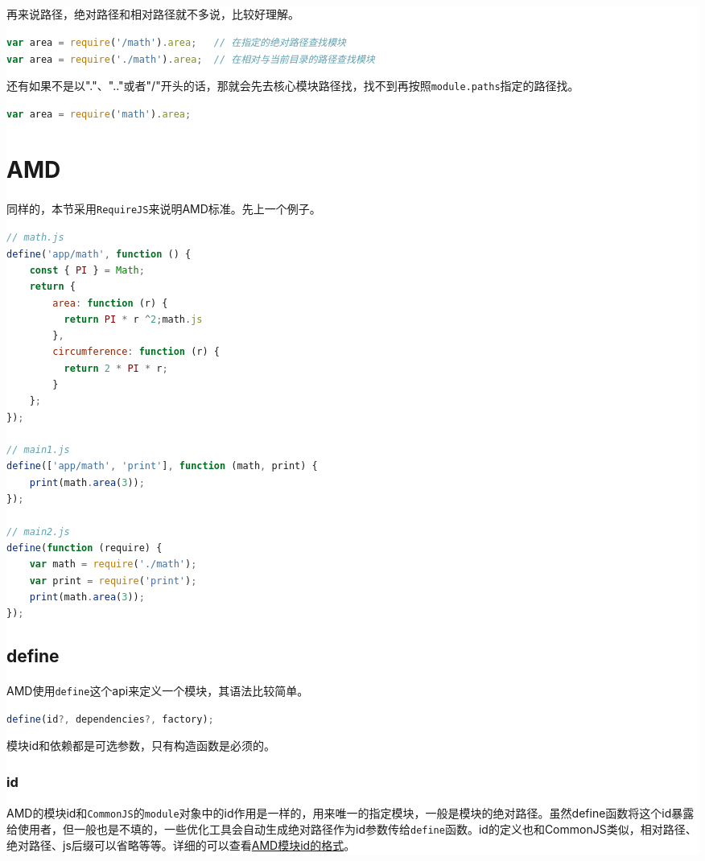 再来说路径，绝对路径和相对路径就不多说，比较好理解。

```js
var area = require('/math').area;   // 在指定的绝对路径查找模块
var area = require('./math').area;  // 在相对与当前目录的路径查找模块
```

还有如果不是以"."、".."或者"/"开头的话，那就会先去核心模块路径找，找不到再按照`module.paths`指定的路径找。

```js
var area = require('math').area;
```

# AMD
同样的，本节采用`RequireJS`来说明AMD标准。先上一个例子。

```js
// math.js
define('app/math', function () {
    const { PI } = Math;
    return {
        area: function (r) {
          return PI * r ^2;math.js
        },
        circumference: function (r) {
          return 2 * PI * r;
        }
    };
});

// main1.js
define(['app/math', 'print'], function (math, print) {
    print(math.area(3));
});

// main2.js
define(function (require) {
    var math = require('./math');
    var print = require('print');
    print(math.area(3));
});
```

## define
AMD使用`define`这个api来定义一个模块，其语法比较简单。

```js
define(id?, dependencies?, factory);
```

模块id和依赖都是可选参数，只有构造函数是必须的。

### id
AMD的模块id和`CommonJS`的`module`对象中的id作用是一样的，用来唯一的指定模块，一般是模块的绝对路径。虽然define函数将这个id暴露给使用者，但一般也是不填的，一些优化工具会自动生成绝对路径作为id参数传给`define`函数。id的定义也和CommonJS类似，相对路径、绝对路径、js后缀可以省略等等。详细的可以查看[AMD模块id的格式](https://github.com/amdjs/amdjs-api/blob/master/AMD.md#module-id-format-)。
